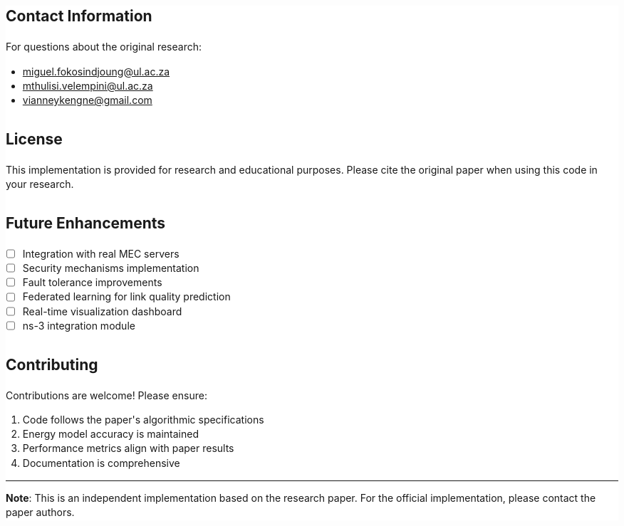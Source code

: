 ## Contact Information

For questions about the original research:
- miguel.fokosindjoung@ul.ac.za
- mthulisi.velempini@ul.ac.za  
- vianneykengne@gmail.com

## License

This implementation is provided for research and educational purposes. Please cite the original paper when using this code in your research.

## Future Enhancements

- [ ] Integration with real MEC servers
- [ ] Security mechanisms implementation
- [ ] Fault tolerance improvements
- [ ] Federated learning for link quality prediction
- [ ] Real-time visualization dashboard
- [ ] ns-3 integration module

## Contributing

Contributions are welcome! Please ensure:
1. Code follows the paper's algorithmic specifications
2. Energy model accuracy is maintained
3. Performance metrics align with paper results
4. Documentation is comprehensive

---

**Note**: This is an independent implementation based on the research paper. For the official implementation, please contact the paper authors.
